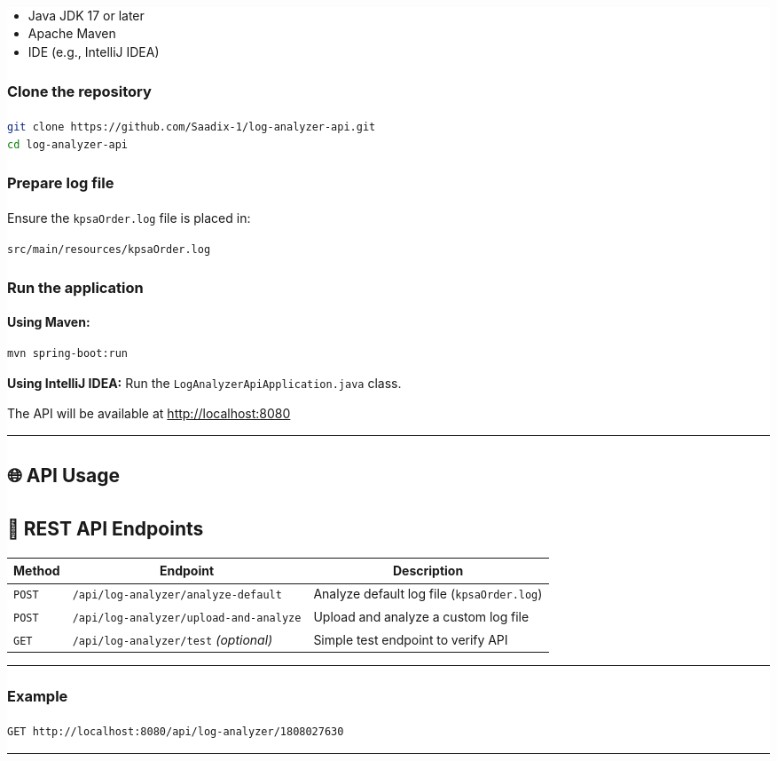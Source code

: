 - Java JDK 17 or later  
- Apache Maven  
- IDE (e.g., IntelliJ IDEA)

### Clone the repository

```bash
git clone https://github.com/Saadix-1/log-analyzer-api.git
cd log-analyzer-api
````

### Prepare log file

Ensure the `kpsaOrder.log` file is placed in:

```
src/main/resources/kpsaOrder.log
```

### Run the application

**Using Maven:**

```bash
mvn spring-boot:run
```

**Using IntelliJ IDEA:**
Run the `LogAnalyzerApiApplication.java` class.

The API will be available at [http://localhost:8080](http://localhost:8080)

---

## 🌐 API Usage

## 🧪 REST API Endpoints

| Method | Endpoint                               | Description                                |
| ------ | -------------------------------------- | ------------------------------------------ |
| `POST` | `/api/log-analyzer/analyze-default`    | Analyze default log file (`kpsaOrder.log`) |
| `POST` | `/api/log-analyzer/upload-and-analyze` | Upload and analyze a custom log file       |
| `GET`  | `/api/log-analyzer/test` *(optional)*  | Simple test endpoint to verify API         |

---

### Example

```
GET http://localhost:8080/api/log-analyzer/1808027630
```


---

